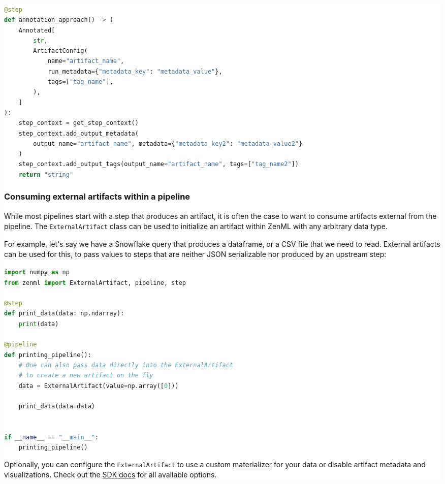 ```python
@step
def annotation_approach() -> (
    Annotated[
        str,
        ArtifactConfig(
            name="artifact_name",
            run_metadata={"metadata_key": "metadata_value"},
            tags=["tag_name"],
        ),
    ]
):
    step_context = get_step_context()
    step_context.add_output_metadata(
        output_name="artifact_name", metadata={"metadata_key2": "metadata_value2"}
    )
    step_context.add_output_tags(output_name="artifact_name", tags=["tag_name2"])
    return "string"
```

### Consuming external artifacts within a pipeline

While most pipelines start with a step that produces an artifact, it is often the case to want to consume artifacts external from the pipeline. The `ExternalArtifact` class can be used to initialize an artifact within ZenML with any arbitrary data type.

For example, let's say we have a Snowflake query that produces a dataframe, or a CSV file that we need to read. External artifacts can be used for this, to pass values to steps that are neither JSON serializable nor produced by an upstream step:

```python
import numpy as np
from zenml import ExternalArtifact, pipeline, step

@step
def print_data(data: np.ndarray):
    print(data)

@pipeline
def printing_pipeline():
    # One can also pass data directly into the ExternalArtifact
    # to create a new artifact on the fly
    data = ExternalArtifact(value=np.array([0]))

    print_data(data=data)


if __name__ == "__main__":
    printing_pipeline()
```

Optionally, you can configure the `ExternalArtifact` to use a custom [materializer](../../how-to/handle-data-artifacts/handle-custom-data-types.md) for your data or disable artifact metadata and visualizations. Check out the [SDK docs](https://sdkdocs.zenml.io/latest/core\_code\_docs/core-artifacts/#zenml.artifacts.external\_artifact.ExternalArtifact) for all available options.
